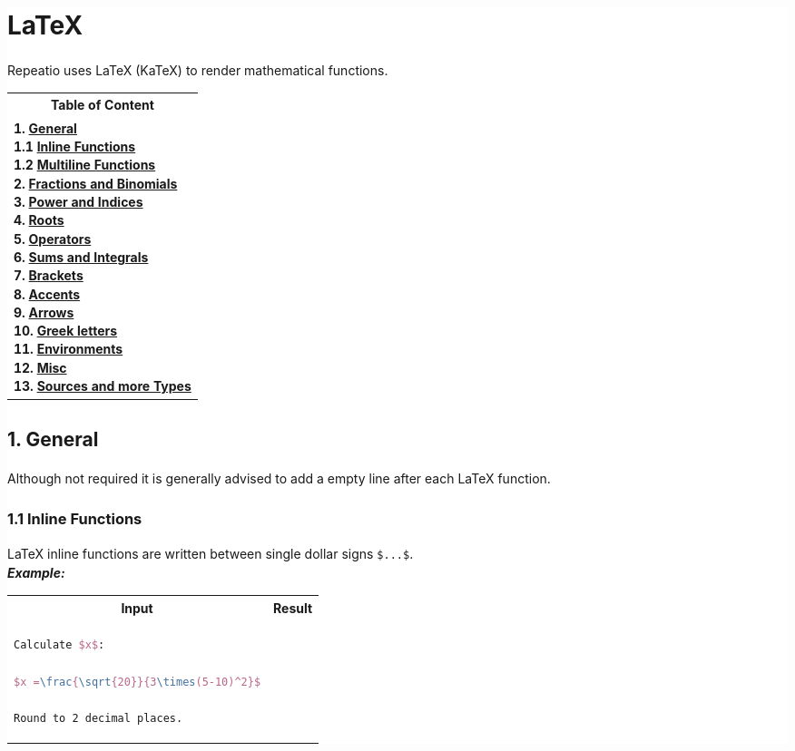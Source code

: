 # LaTeX

Repeatio uses LaTeX (KaTeX) to render mathematical functions.



<table>
  <tr>
   <th>Table of Content</th>
  </tr>
   <tr>
    <td>
      <b>
      <span>1. <a href="#1-general">General</a></span> </br >
      <span>1.1 <a href="#11-inline-functions">Inline Functions</a></span> </br >
      <span>1.2 <a href="#12-multiline-functions">Multiline Functions</a></span> </br >
      <span>2. <a href="#2-fractions-and-binomials">Fractions and Binomials</a></span> </br >
      <span>3. <a href="#3-power-and-indices">Power and Indices</a></span> </br >
      <span>4. <a href="#4-roots">Roots</a></span> </br >
      <span>5. <a href="#5-operators">Operators</a></span> </br >
      <span>6. <a href="#6-sums-and-integrals">Sums and Integrals</a></span> </br >
      <span>7. <a href="#7-brackets">Brackets</a></span> </br >
      <span>8. <a href="#8-accents">Accents</a></span> </br >
      <span>9. <a href="#9-arrows">Arrows</a></span> </br >
      <span>10. <a href="#10-greek-letters">Greek letters</a></span> </br >
      <span>11. <a href="#11-environments">Environments</a></span> </br >
      <span>12. <a href="#12-misc">Misc</a></span> </br >
      <span>13. <a href="#13-sources-and-more-types">Sources and more Types</a></span> </br >
      </b>
    </td>
   </tr>
</table>

## 1. General

Although not required it is generally advised to add a empty line after each LaTeX function.

### 1.1 Inline Functions

LaTeX inline functions are written between single dollar signs `$...$`.  
**_Example:_**


<table>
  <tr>
    <th>Input</th>
    <th>Result</th>
  </tr>
  <tr>
    <td>

```latex
Calculate $x$:

$x =\frac{\sqrt{20}}{3\times(5-10)^2}$

Round to 2 decimal places.
```  
